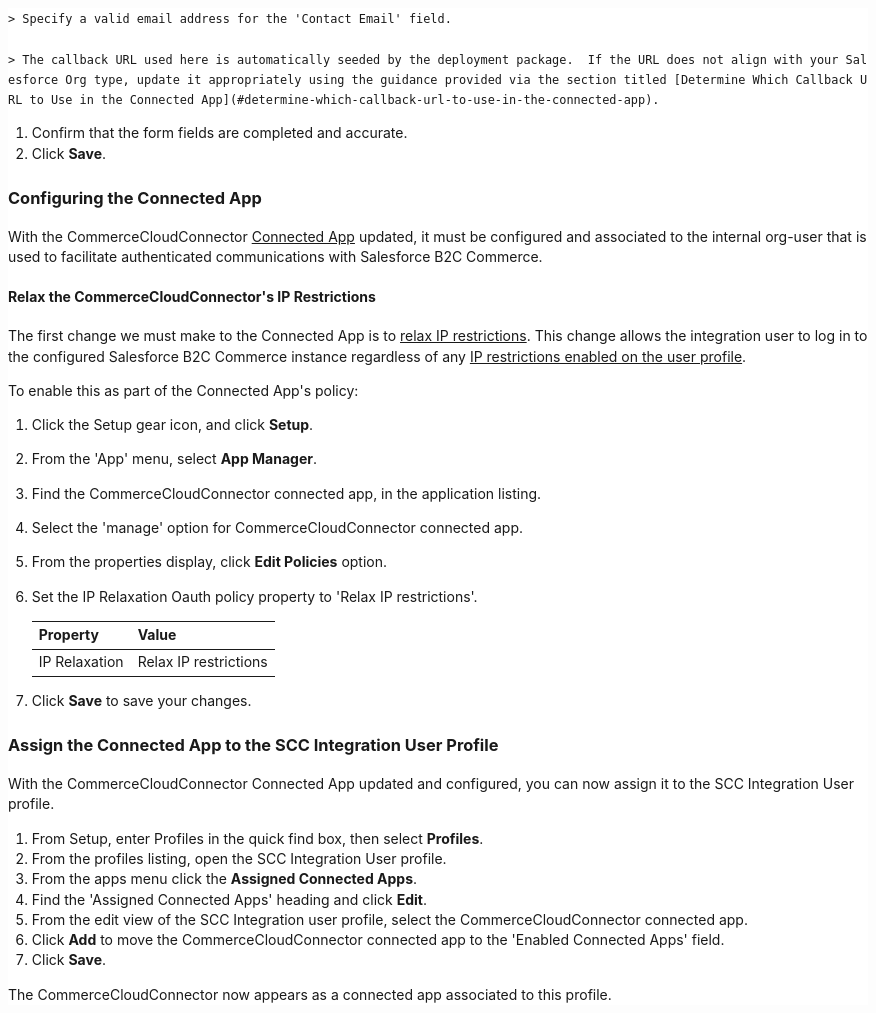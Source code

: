 	> Specify a valid email address for the 'Contact Email' field.

	> The callback URL used here is automatically seeded by the deployment package.  If the URL does not align with your Salesforce Org type, update it appropriately using the guidance provided via the section titled [Determine Which Callback URL to Use in the Connected App](#determine-which-callback-url-to-use-in-the-connected-app).

1. Confirm that the form fields are completed and accurate.
1. Click **Save**.

### Configuring the Connected App
With the CommerceCloudConnector [Connected App](https://developer.salesforce.com/page/Connected_Apps) updated, it must be configured and associated to the internal org-user that is used to facilitate authenticated communications with Salesforce B2C Commerce.

#### Relax the CommerceCloudConnector's IP Restrictions
The first change we must make to the Connected App is to [relax IP restrictions](https://help.salesforce.com/articleView?id=connected_app_continuous_ip.htm&type=5).  This change allows the integration user to log in to the configured Salesforce B2C Commerce instance regardless of any [IP restrictions enabled on the user profile](https://salesforce.stackexchange.com/questions/83193/relax-ip-restrictions-in-connected-app).

To enable this as part of the Connected App's policy:

1. Click the Setup gear icon, and click **Setup**.
1. From the 'App' menu, select **App Manager**.
1. Find the CommerceCloudConnector connected app, in the application listing.
1. Select the 'manage' option for CommerceCloudConnector connected app.
1. From the properties display, click **Edit Policies** option.
1. Set the IP Relaxation Oauth policy property to 'Relax IP restrictions'.

	| Property | Value |
	|------------ | ---------- |
	| IP Relaxation | Relax IP restrictions |

1. Click **Save** to save your changes.

### Assign the Connected App to the SCC Integration User Profile
With the CommerceCloudConnector Connected App updated and configured, you can now assign it to the SCC Integration User profile.

1. From Setup, enter Profiles in the quick find box, then select **Profiles**.
1. From the profiles listing, open the SCC Integration User profile.
1. From the apps menu click the **Assigned Connected Apps**.
1. Find the 'Assigned Connected Apps' heading and click **Edit**.
1. From the edit view of the SCC Integration user profile, select the CommerceCloudConnector connected app.
1. Click **Add** to move the CommerceCloudConnector connected app to the 'Enabled Connected Apps' field.
1. Click **Save**.

The CommerceCloudConnector now appears as a connected app associated to this profile.
